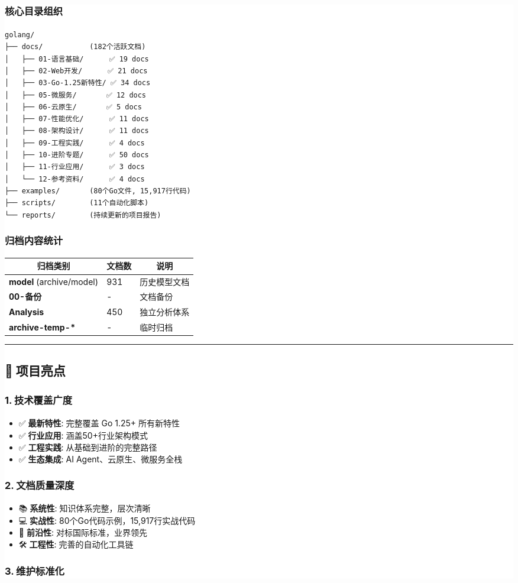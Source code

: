 ### 核心目录组织

```text
golang/
├── docs/           (182个活跃文档)
│   ├── 01-语言基础/      ✅ 19 docs
│   ├── 02-Web开发/      ✅ 21 docs
│   ├── 03-Go-1.25新特性/ ✅ 34 docs
│   ├── 05-微服务/       ✅ 12 docs
│   ├── 06-云原生/       ✅ 5 docs
│   ├── 07-性能优化/      ✅ 11 docs
│   ├── 08-架构设计/      ✅ 11 docs
│   ├── 09-工程实践/      ✅ 4 docs
│   ├── 10-进阶专题/      ✅ 50 docs
│   ├── 11-行业应用/      ✅ 3 docs
│   └── 12-参考资料/      ✅ 4 docs
├── examples/       (80个Go文件, 15,917行代码)
├── scripts/        (11个自动化脚本)
└── reports/        (持续更新的项目报告)
```

### 归档内容统计

| 归档类别 | 文档数 | 说明 |
|---------|--------|------|
| **model** (archive/model) | 931 | 历史模型文档 |
| **00-备份** | - | 文档备份 |
| **Analysis** | 450 | 独立分析体系 |
| **archive-temp-\*** | - | 临时归档 |

---

## 🎯 项目亮点

### 1. 技术覆盖广度

- ✅ **最新特性**: 完整覆盖 Go 1.25+ 所有新特性
- ✅ **行业应用**: 涵盖50+行业架构模式
- ✅ **工程实践**: 从基础到进阶的完整路径
- ✅ **生态集成**: AI Agent、云原生、微服务全栈

### 2. 文档质量深度

- 📚 **系统性**: 知识体系完整，层次清晰
- 💻 **实战性**: 80个Go代码示例，15,917行实战代码
- 🔬 **前沿性**: 对标国际标准，业界领先
- 🛠️ **工程性**: 完善的自动化工具链

### 3. 维护标准化
